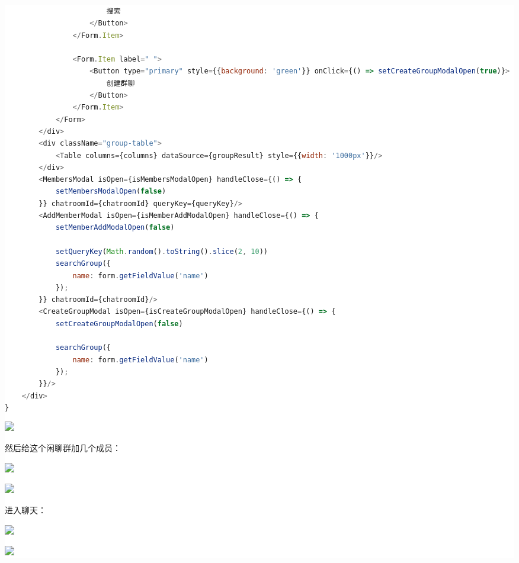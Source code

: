 ```javascript
                        搜索
                    </Button>
                </Form.Item>

                <Form.Item label=" ">
                    <Button type="primary" style={{background: 'green'}} onClick={() => setCreateGroupModalOpen(true)}>
                        创建群聊
                    </Button>
                </Form.Item>
            </Form>
        </div>
        <div className="group-table">
            <Table columns={columns} dataSource={groupResult} style={{width: '1000px'}}/>
        </div>
        <MembersModal isOpen={isMembersModalOpen} handleClose={() => {
            setMembersModalOpen(false)
        }} chatroomId={chatroomId} queryKey={queryKey}/>
        <AddMemberModal isOpen={isMemberAddModalOpen} handleClose={() => {
            setMemberAddModalOpen(false)

            setQueryKey(Math.random().toString().slice(2, 10))
            searchGroup({
                name: form.getFieldValue('name')
            });
        }} chatroomId={chatroomId}/>
        <CreateGroupModal isOpen={isCreateGroupModalOpen} handleClose={() => {
            setCreateGroupModalOpen(false)

            searchGroup({
                name: form.getFieldValue('name')
            });
        }}/>
    </div>
}
```

![](/nestjsCheats/image-5941.jpg)

然后给这个闲聊群加几个成员：

![](/nestjsCheats/image-5942.jpg)

![](/nestjsCheats/image-5943.jpg)

进入聊天：

![](/nestjsCheats/image-5944.jpg)

![](/nestjsCheats/image-5945.jpg)
